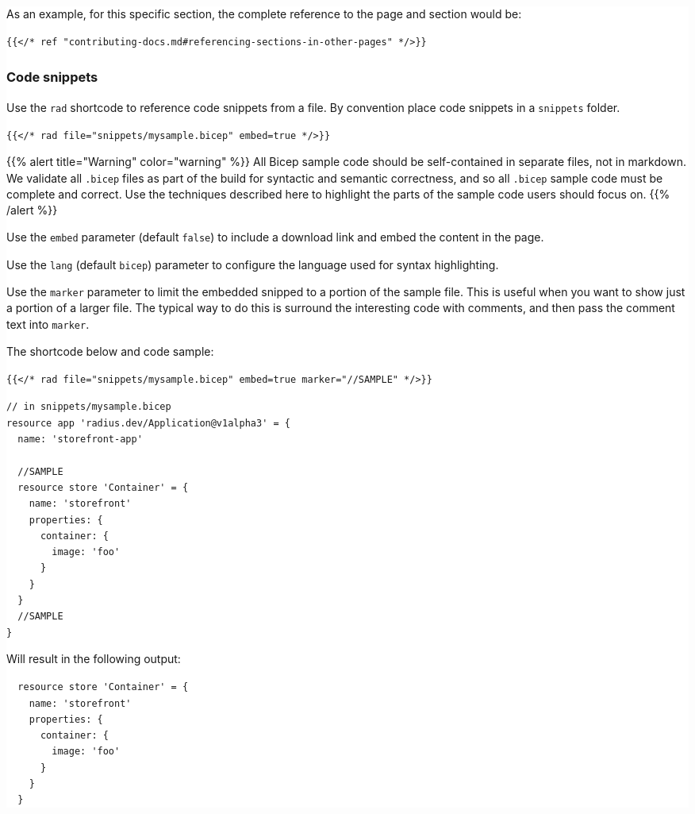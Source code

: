 As an example, for this specific section, the complete reference to the page and section would be:

```md
{{</* ref "contributing-docs.md#referencing-sections-in-other-pages" */>}}
```

### Code snippets

Use the `rad` shortcode to reference code snippets from a file. By convention place code snippets in a `snippets` folder.

```md
{{</* rad file="snippets/mysample.bicep" embed=true */>}}
```

{{% alert title="Warning" color="warning" %}}
All Bicep sample code should be self-contained in separate files, not in markdown. We validate all `.bicep` files as part of the build for syntactic and semantic correctness, and so all `.bicep` sample code must be complete and correct. Use the techniques described here to highlight the parts of the sample code users should focus on.
{{% /alert %}}

Use the `embed` parameter (default `false`) to include a download link and embed the content in the page.

Use the `lang` (default `bicep`) parameter to configure the language used for syntax highlighting.

Use the `marker` parameter to limit the embedded snipped to a portion of the sample file. This is useful when you want to show just a portion of a larger file. The typical way to do this is surround the interesting code with comments, and then pass the comment text into `marker`.

The shortcode below and code sample:

```md
{{</* rad file="snippets/mysample.bicep" embed=true marker="//SAMPLE" */>}}
```

```bicep
// in snippets/mysample.bicep
resource app 'radius.dev/Application@v1alpha3' = {
  name: 'storefront-app'

  //SAMPLE
  resource store 'Container' = {
    name: 'storefront'
    properties: {
      container: {
        image: 'foo'
      }
    }
  }
  //SAMPLE
}
```

Will result in the following output:

```bicep
  resource store 'Container' = {
    name: 'storefront'
    properties: {
      container: {
        image: 'foo'
      }
    }
  }
```
